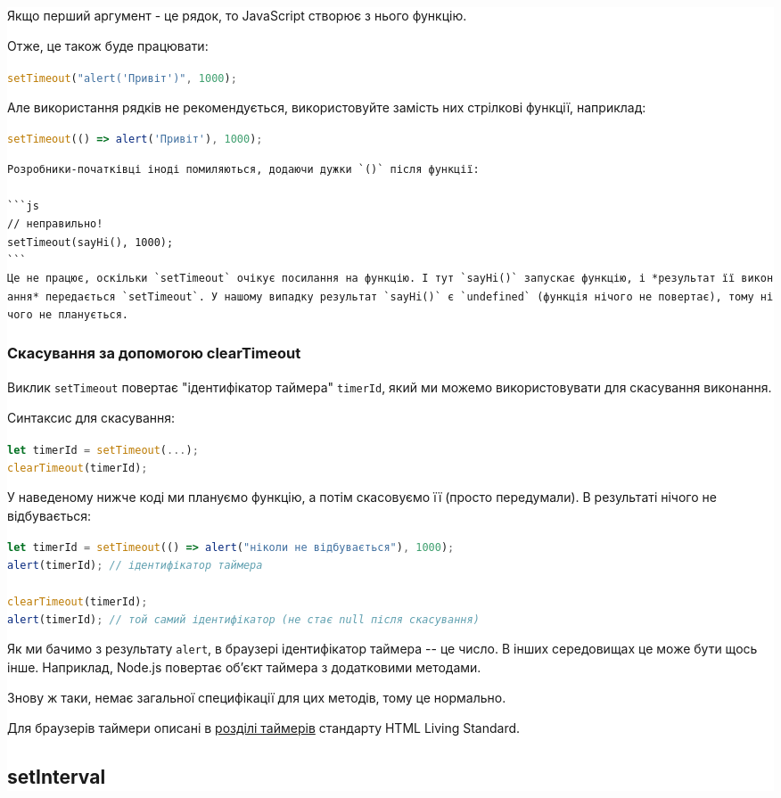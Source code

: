 Якщо перший аргумент - це рядок, то JavaScript створює з нього функцію.

Отже, це також буде працювати:

```js run no-beautify
setTimeout("alert('Привіт')", 1000);
```

Але використання рядків не рекомендується, використовуйте замість них стрілкові функції, наприклад:

```js run no-beautify
setTimeout(() => alert('Привіт'), 1000);
```

````smart header="Передайте функцію, але не запускайте її"
Розробники-початківці іноді помиляються, додаючи дужки `()` після функції:

```js
// неправильно!
setTimeout(sayHi(), 1000);
```
Це не працює, оскільки `setTimeout` очікує посилання на функцію. І тут `sayHi()` запускає функцію, і *результат її виконання* передається `setTimeout`. У нашому випадку результат `sayHi()` є `undefined` (функція нічого не повертає), тому нічого не планується.
````

### Скасування за допомогою clearTimeout

Виклик `setTimeout` повертає "ідентифікатор таймера" `timerId`, який ми можемо використовувати для скасування виконання.

Синтаксис для скасування:

```js
let timerId = setTimeout(...);
clearTimeout(timerId);
```

У наведеному нижче коді ми плануємо функцію, а потім скасовуємо її (просто передумали). В результаті нічого не відбувається:

```js run no-beautify
let timerId = setTimeout(() => alert("ніколи не відбувається"), 1000);
alert(timerId); // ідентифікатор таймера

clearTimeout(timerId);
alert(timerId); // той самий ідентифікатор (не стає null після скасування)
```

Як ми бачимо з результату `alert`, в браузері ідентифікатор таймера -- це число. В інших середовищах це може бути щось інше. Наприклад, Node.js повертає об’єкт таймера з додатковими методами.

Знову ж таки, немає загальної специфікації для цих методів, тому це нормально.

Для браузерів таймери описані в [розділі таймерів](https://html.spec.whatwg.org/multipage/timers-and-user-prompts.html#timers) стандарту HTML Living Standard.

## setInterval
